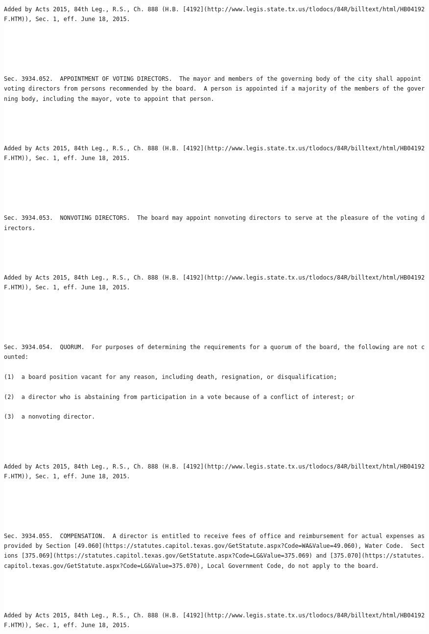     
    
    
    Added by Acts 2015, 84th Leg., R.S., Ch. 888 (H.B. [4192](http://www.legis.state.tx.us/tlodocs/84R/billtext/html/HB04192F.HTM)), Sec. 1, eff. June 18, 2015.
    
    
    
    
    
    Sec. 3934.052.  APPOINTMENT OF VOTING DIRECTORS.  The mayor and members of the governing body of the city shall appoint voting directors from persons recommended by the board.  A person is appointed if a majority of the members of the governing body, including the mayor, vote to appoint that person.
    
    
    
    
    Added by Acts 2015, 84th Leg., R.S., Ch. 888 (H.B. [4192](http://www.legis.state.tx.us/tlodocs/84R/billtext/html/HB04192F.HTM)), Sec. 1, eff. June 18, 2015.
    
    
    
    
    
    Sec. 3934.053.  NONVOTING DIRECTORS.  The board may appoint nonvoting directors to serve at the pleasure of the voting directors.
    
    
    
    
    Added by Acts 2015, 84th Leg., R.S., Ch. 888 (H.B. [4192](http://www.legis.state.tx.us/tlodocs/84R/billtext/html/HB04192F.HTM)), Sec. 1, eff. June 18, 2015.
    
    
    
    
    
    Sec. 3934.054.  QUORUM.  For purposes of determining the requirements for a quorum of the board, the following are not counted:
    
    (1)  a board position vacant for any reason, including death, resignation, or disqualification;
    
    (2)  a director who is abstaining from participation in a vote because of a conflict of interest; or
    
    (3)  a nonvoting director.
    
    
    
    
    Added by Acts 2015, 84th Leg., R.S., Ch. 888 (H.B. [4192](http://www.legis.state.tx.us/tlodocs/84R/billtext/html/HB04192F.HTM)), Sec. 1, eff. June 18, 2015.
    
    
    
    
    
    Sec. 3934.055.  COMPENSATION.  A director is entitled to receive fees of office and reimbursement for actual expenses as provided by Section [49.060](https://statutes.capitol.texas.gov/GetStatute.aspx?Code=WA&Value=49.060), Water Code.  Sections [375.069](https://statutes.capitol.texas.gov/GetStatute.aspx?Code=LG&Value=375.069) and [375.070](https://statutes.capitol.texas.gov/GetStatute.aspx?Code=LG&Value=375.070), Local Government Code, do not apply to the board.
    
    
    
    
    Added by Acts 2015, 84th Leg., R.S., Ch. 888 (H.B. [4192](http://www.legis.state.tx.us/tlodocs/84R/billtext/html/HB04192F.HTM)), Sec. 1, eff. June 18, 2015.
    